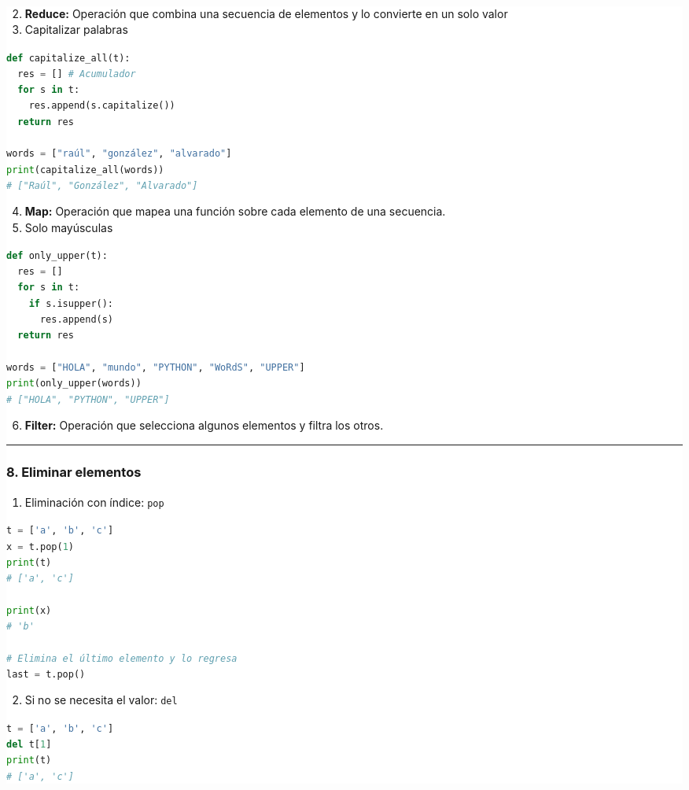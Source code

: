 2. **Reduce:** Operación que combina una secuencia de elementos y lo convierte en un solo valor
3. Capitalizar palabras

```python
def capitalize_all(t):
  res = [] # Acumulador
  for s in t:
    res.append(s.capitalize())
  return res

words = ["raúl", "gonzález", "alvarado"]
print(capitalize_all(words))
# ["Raúl", "González", "Alvarado"]
```

4. **Map:** Operación que mapea una función sobre cada elemento de una secuencia.
5. Solo mayúsculas

```python
def only_upper(t):
  res = []
  for s in t:
    if s.isupper():
      res.append(s)
  return res

words = ["HOLA", "mundo", "PYTHON", "WoRdS", "UPPER"]
print(only_upper(words))
# ["HOLA", "PYTHON", "UPPER"]
```

6. **Filter:** Operación que selecciona algunos elementos y filtra los otros.

---

### 8. Eliminar elementos

1. Eliminación con índice: `pop`

```python
t = ['a', 'b', 'c']
x = t.pop(1)
print(t)
# ['a', 'c']

print(x)
# 'b'

# Elimina el último elemento y lo regresa
last = t.pop()
```

2. Si no se necesita el valor: `del`

```python
t = ['a', 'b', 'c']
del t[1]
print(t)
# ['a', 'c']
```
